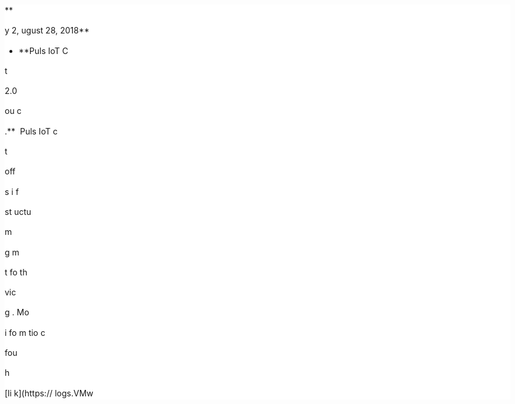 

 **

y 2, 
ugust 28, 2018**

- **Puls
 IoT C

t

 2.0 


ou
c

.**  Puls
 IoT c

t

 off

s i
f

st
uctu

 m


g
m

t fo
 th
 

vic
 

g
. Mo

 i
fo
m
tio
 c

 

 fou

 h


 [li
k](https://
logs.VMw
